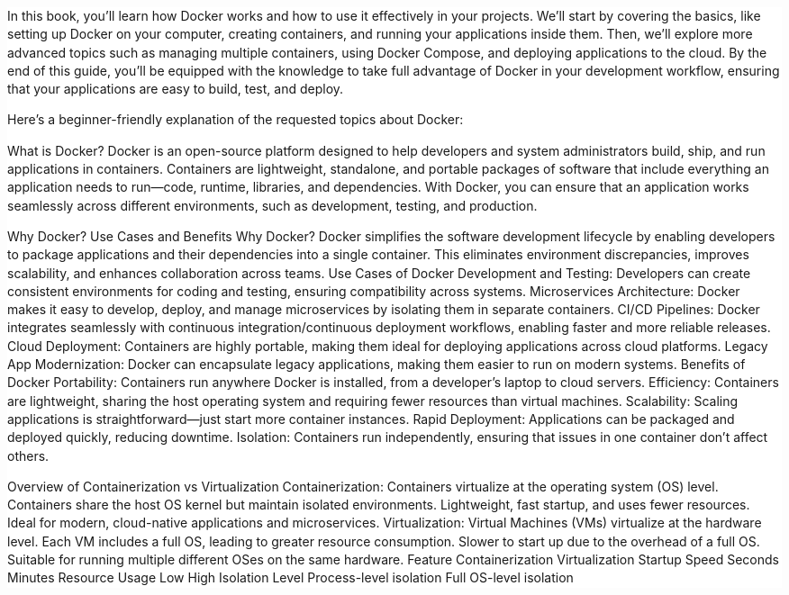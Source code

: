 
In this book, you’ll learn how Docker works and how to use it effectively in your projects. We’ll start by covering the basics, like setting up Docker on your computer, creating containers, and running your applications inside them. Then, we’ll explore more advanced topics such as managing multiple containers, using Docker Compose, and deploying applications to the cloud.
By the end of this guide, you’ll be equipped with the knowledge to take full advantage of Docker in your development workflow, ensuring that your applications are easy to build, test, and deploy.



Here’s a beginner-friendly explanation of the requested topics about Docker:

What is Docker?
Docker is an open-source platform designed to help developers and system administrators build, ship, and run applications in containers. Containers are lightweight, standalone, and portable packages of software that include everything an application needs to run—code, runtime, libraries, and dependencies. With Docker, you can ensure that an application works seamlessly across different environments, such as development, testing, and production.

Why Docker? Use Cases and Benefits
Why Docker?
Docker simplifies the software development lifecycle by enabling developers to package applications and their dependencies into a single container. This eliminates environment discrepancies, improves scalability, and enhances collaboration across teams.
Use Cases of Docker
Development and Testing: Developers can create consistent environments for coding and testing, ensuring compatibility across systems.
Microservices Architecture: Docker makes it easy to develop, deploy, and manage microservices by isolating them in separate containers.
CI/CD Pipelines: Docker integrates seamlessly with continuous integration/continuous deployment workflows, enabling faster and more reliable releases.
Cloud Deployment: Containers are highly portable, making them ideal for deploying applications across cloud platforms.
Legacy App Modernization: Docker can encapsulate legacy applications, making them easier to run on modern systems.
Benefits of Docker
Portability: Containers run anywhere Docker is installed, from a developer’s laptop to cloud servers.
Efficiency: Containers are lightweight, sharing the host operating system and requiring fewer resources than virtual machines.
Scalability: Scaling applications is straightforward—just start more container instances.
Rapid Deployment: Applications can be packaged and deployed quickly, reducing downtime.
Isolation: Containers run independently, ensuring that issues in one container don’t affect others.

Overview of Containerization vs Virtualization
Containerization:
Containers virtualize at the operating system (OS) level.
Containers share the host OS kernel but maintain isolated environments.
Lightweight, fast startup, and uses fewer resources.
Ideal for modern, cloud-native applications and microservices.
Virtualization:
Virtual Machines (VMs) virtualize at the hardware level.
Each VM includes a full OS, leading to greater resource consumption.
Slower to start up due to the overhead of a full OS.
Suitable for running multiple different OSes on the same hardware.
Feature
Containerization
Virtualization
Startup Speed
Seconds
Minutes
Resource Usage
Low
High
Isolation Level
Process-level isolation
Full OS-level isolation